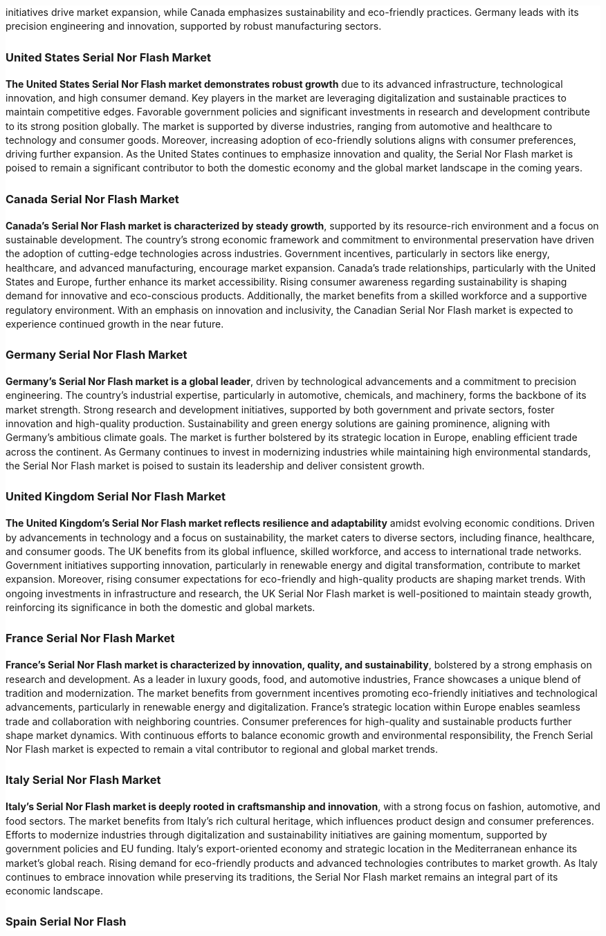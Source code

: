 initiatives drive market expansion, while Canada emphasizes sustainability and eco-friendly practices. Germany leads with its precision engineering and innovation, supported by robust manufacturing sectors.</span></em></p></blockquote><h3><strong>United States Serial Nor Flash Market</strong></h3><p><strong>The United States Serial Nor Flash market demonstrates robust growth</strong> due to its advanced infrastructure, technological innovation, and high consumer demand. Key players in the market are leveraging digitalization and sustainable practices to maintain competitive edges. Favorable government policies and significant investments in research and development contribute to its strong position globally. The market is supported by diverse industries, ranging from automotive and healthcare to technology and consumer goods. Moreover, increasing adoption of eco-friendly solutions aligns with consumer preferences, driving further expansion. As the United States continues to emphasize innovation and quality, the Serial Nor Flash market is poised to remain a significant contributor to both the domestic economy and the global market landscape in the coming years.</p><h3><strong>Canada Serial Nor Flash Market</strong></h3><p><strong>Canada&rsquo;s Serial Nor Flash market is characterized by steady growth</strong>, supported by its resource-rich environment and a focus on sustainable development. The country&rsquo;s strong economic framework and commitment to environmental preservation have driven the adoption of cutting-edge technologies across industries. Government incentives, particularly in sectors like energy, healthcare, and advanced manufacturing, encourage market expansion. Canada&rsquo;s trade relationships, particularly with the United States and Europe, further enhance its market accessibility. Rising consumer awareness regarding sustainability is shaping demand for innovative and eco-conscious products. Additionally, the market benefits from a skilled workforce and a supportive regulatory environment. With an emphasis on innovation and inclusivity, the Canadian Serial Nor Flash market is expected to experience continued growth in the near future.</p><h3><strong>Germany Serial Nor Flash Market</strong></h3><p><strong>Germany&rsquo;s Serial Nor Flash market is a global leader</strong>, driven by technological advancements and a commitment to precision engineering. The country&rsquo;s industrial expertise, particularly in automotive, chemicals, and machinery, forms the backbone of its market strength. Strong research and development initiatives, supported by both government and private sectors, foster innovation and high-quality production. Sustainability and green energy solutions are gaining prominence, aligning with Germany&rsquo;s ambitious climate goals. The market is further bolstered by its strategic location in Europe, enabling efficient trade across the continent. As Germany continues to invest in modernizing industries while maintaining high environmental standards, the Serial Nor Flash market is poised to sustain its leadership and deliver consistent growth.</p><h3><strong>United Kingdom Serial Nor Flash Market</strong></h3><p><strong>The United Kingdom&rsquo;s Serial Nor Flash market reflects resilience and adaptability</strong> amidst evolving economic conditions. Driven by advancements in technology and a focus on sustainability, the market caters to diverse sectors, including finance, healthcare, and consumer goods. The UK benefits from its global influence, skilled workforce, and access to international trade networks. Government initiatives supporting innovation, particularly in renewable energy and digital transformation, contribute to market expansion. Moreover, rising consumer expectations for eco-friendly and high-quality products are shaping market trends. With ongoing investments in infrastructure and research, the UK Serial Nor Flash market is well-positioned to maintain steady growth, reinforcing its significance in both the domestic and global markets.</p><h3><strong>France Serial Nor Flash Market</strong></h3><p><strong>France&rsquo;s Serial Nor Flash market is characterized by innovation, quality, and sustainability</strong>, bolstered by a strong emphasis on research and development. As a leader in luxury goods, food, and automotive industries, France showcases a unique blend of tradition and modernization. The market benefits from government incentives promoting eco-friendly initiatives and technological advancements, particularly in renewable energy and digitalization. France&rsquo;s strategic location within Europe enables seamless trade and collaboration with neighboring countries. Consumer preferences for high-quality and sustainable products further shape market dynamics. With continuous efforts to balance economic growth and environmental responsibility, the French Serial Nor Flash market is expected to remain a vital contributor to regional and global market trends.</p><h3><strong>Italy Serial Nor Flash Market</strong></h3><p><strong>Italy&rsquo;s Serial Nor Flash market is deeply rooted in craftsmanship and innovation</strong>, with a strong focus on fashion, automotive, and food sectors. The market benefits from Italy&rsquo;s rich cultural heritage, which influences product design and consumer preferences. Efforts to modernize industries through digitalization and sustainability initiatives are gaining momentum, supported by government policies and EU funding. Italy&rsquo;s export-oriented economy and strategic location in the Mediterranean enhance its market&rsquo;s global reach. Rising demand for eco-friendly products and advanced technologies contributes to market growth. As Italy continues to embrace innovation while preserving its traditions, the Serial Nor Flash market remains an integral part of its economic landscape.</p><h3><strong>Spain Serial Nor Flash